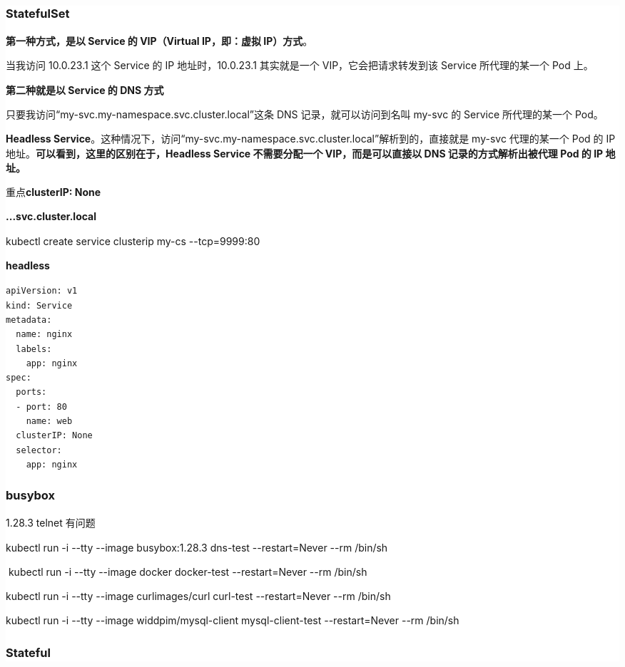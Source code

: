### StatefulSet

**第一种方式，是以 Service 的 VIP（Virtual IP，即：虚拟 IP）方式**。

当我访问 10.0.23.1 这个 Service 的 IP 地址时，10.0.23.1 其实就是一个 VIP，它会把请求转发到该 Service 所代理的某一个 Pod 上。



**第二种就是以 Service 的 DNS 方式**

只要我访问“my-svc.my-namespace.svc.cluster.local”这条 DNS 记录，就可以访问到名叫 my-svc 的 Service 所代理的某一个 Pod。



**Headless Service**。这种情况下，访问“my-svc.my-namespace.svc.cluster.local”解析到的，直接就是 my-svc 代理的某一个 Pod 的 IP 地址。**可以看到，这里的区别在于，Headless Service 不需要分配一个 VIP，而是可以直接以 DNS 记录的方式解析出被代理 Pod 的 IP 地址。**



重点**clusterIP: None**

**<pod-name>.<svc-name>.<namespace>.svc.cluster.local**

kubectl create service clusterip my-cs --tcp=9999:80

**headless**

```
apiVersion: v1
kind: Service
metadata:
  name: nginx
  labels:
    app: nginx
spec:
  ports:
  - port: 80
    name: web
  clusterIP: None
  selector:
    app: nginx
```



### busybox

1.28.3 telnet 有问题

kubectl run -i --tty --image busybox:1.28.3 dns-test --restart=Never --rm /bin/sh

​	kubectl run -i --tty --image docker docker-test --restart=Never --rm /bin/sh



kubectl run -i --tty --image curlimages/curl curl-test --restart=Never --rm /bin/sh



kubectl run -i --tty --image widdpim/mysql-client mysql-client-test --restart=Never --rm /bin/sh

### Stateful
